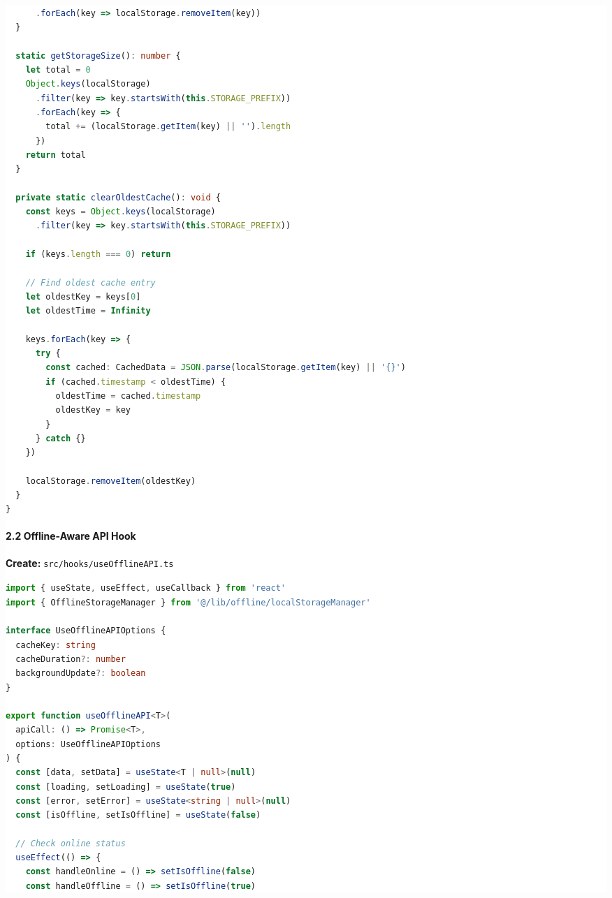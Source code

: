 ```typescript
      .forEach(key => localStorage.removeItem(key))
  }

  static getStorageSize(): number {
    let total = 0
    Object.keys(localStorage)
      .filter(key => key.startsWith(this.STORAGE_PREFIX))
      .forEach(key => {
        total += (localStorage.getItem(key) || '').length
      })
    return total
  }

  private static clearOldestCache(): void {
    const keys = Object.keys(localStorage)
      .filter(key => key.startsWith(this.STORAGE_PREFIX))
    
    if (keys.length === 0) return

    // Find oldest cache entry
    let oldestKey = keys[0]
    let oldestTime = Infinity

    keys.forEach(key => {
      try {
        const cached: CachedData = JSON.parse(localStorage.getItem(key) || '{}')
        if (cached.timestamp < oldestTime) {
          oldestTime = cached.timestamp
          oldestKey = key
        }
      } catch {}
    })

    localStorage.removeItem(oldestKey)
  }
}
```

#### 2.2 Offline-Aware API Hook

**Create:** `src/hooks/useOfflineAPI.ts`
```typescript
import { useState, useEffect, useCallback } from 'react'
import { OfflineStorageManager } from '@/lib/offline/localStorageManager'

interface UseOfflineAPIOptions {
  cacheKey: string
  cacheDuration?: number
  backgroundUpdate?: boolean
}

export function useOfflineAPI<T>(
  apiCall: () => Promise<T>,
  options: UseOfflineAPIOptions
) {
  const [data, setData] = useState<T | null>(null)
  const [loading, setLoading] = useState(true)
  const [error, setError] = useState<string | null>(null)
  const [isOffline, setIsOffline] = useState(false)

  // Check online status
  useEffect(() => {
    const handleOnline = () => setIsOffline(false)
    const handleOffline = () => setIsOffline(true)
```